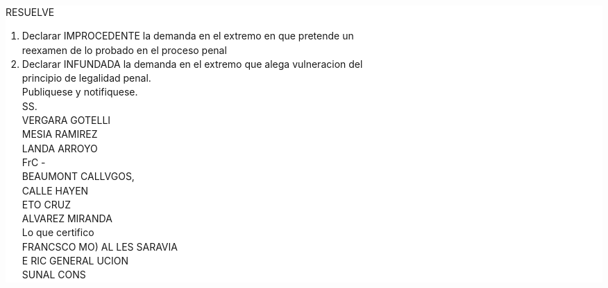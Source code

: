 RESUELVE  
1. Declarar IMPROCEDENTE la demanda en el extremo en que pretende un  
reexamen de lo probado en el proceso penal  
2. Declarar INFUNDADA la demanda en el extremo que alega vulneracion del  
principio de legalidad penal.  
Publiquese y notifiquese.  
SS.  
VERGARA GOTELLI  
MESIA RAMIREZ  
LANDA ARROYO  
FrC -  
BEAUMONT CALLVGOS,  
CALLE HAYEN  
ETO CRUZ  
ALVAREZ MIRANDA  
Lo que certifico  
FRANCSCO MO) AL LES SARAVIA  
E RIC GENERAL UCION  
SUNAL CONS